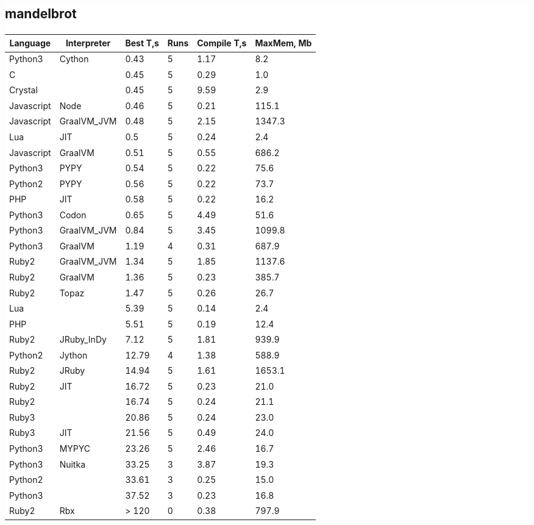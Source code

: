 
## mandelbrot
| Language   | Interpreter | Best T,s | Runs | Compile T,s | MaxMem, Mb |
|------------|-------------|----------|------|-------------|------------|
| Python3    | Cython      | 0.43     | 5    | 1.17        | 8.2        |
| C          |             | 0.45     | 5    | 0.29        | 1.0        |
| Crystal    |             | 0.45     | 5    | 9.59        | 2.9        |
| Javascript | Node        | 0.46     | 5    | 0.21        | 115.1      |
| Javascript | GraalVM_JVM | 0.48     | 5    | 2.15        | 1347.3     |
| Lua        | JIT         | 0.5      | 5    | 0.24        | 2.4        |
| Javascript | GraalVM     | 0.51     | 5    | 0.55        | 686.2      |
| Python3    | PYPY        | 0.54     | 5    | 0.22        | 75.6       |
| Python2    | PYPY        | 0.56     | 5    | 0.22        | 73.7       |
| PHP        | JIT         | 0.58     | 5    | 0.22        | 16.2       |
| Python3    | Codon       | 0.65     | 5    | 4.49        | 51.6       |
| Python3    | GraalVM_JVM | 0.84     | 5    | 3.45        | 1099.8     |
| Python3    | GraalVM     | 1.19     | 4    | 0.31        | 687.9      |
| Ruby2      | GraalVM_JVM | 1.34     | 5    | 1.85        | 1137.6     |
| Ruby2      | GraalVM     | 1.36     | 5    | 0.23        | 385.7      |
| Ruby2      | Topaz       | 1.47     | 5    | 0.26        | 26.7       |
| Lua        |             | 5.39     | 5    | 0.14        | 2.4        |
| PHP        |             | 5.51     | 5    | 0.19        | 12.4       |
| Ruby2      | JRuby_InDy  | 7.12     | 5    | 1.81        | 939.9      |
| Python2    | Jython      | 12.79    | 4    | 1.38        | 588.9      |
| Ruby2      | JRuby       | 14.94    | 5    | 1.61        | 1653.1     |
| Ruby2      | JIT         | 16.72    | 5    | 0.23        | 21.0       |
| Ruby2      |             | 16.74    | 5    | 0.24        | 21.1       |
| Ruby3      |             | 20.86    | 5    | 0.24        | 23.0       |
| Ruby3      | JIT         | 21.56    | 5    | 0.49        | 24.0       |
| Python3    | MYPYC       | 23.26    | 5    | 2.46        | 16.7       |
| Python3    | Nuitka      | 33.25    | 3    | 3.87        | 19.3       |
| Python2    |             | 33.61    | 3    | 0.25        | 15.0       |
| Python3    |             | 37.52    | 3    | 0.23        | 16.8       |
| Ruby2      | Rbx         | > 120    | 0    | 0.38        | 797.9      |
